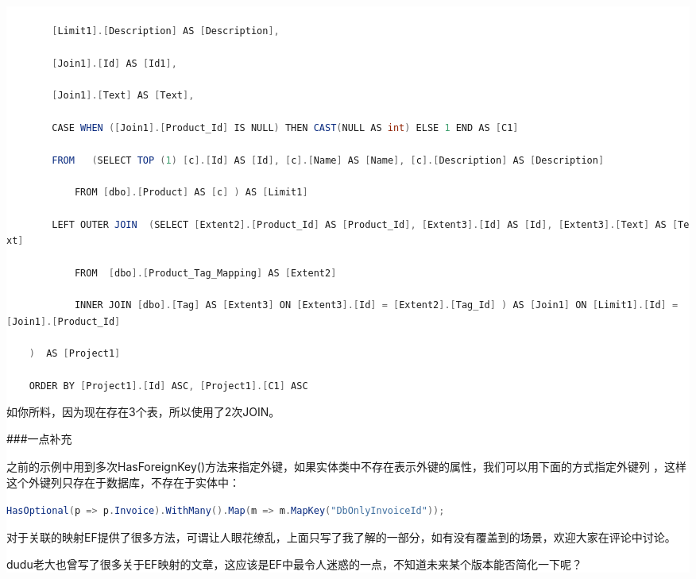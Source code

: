 ```C#

        [Limit1].[Description] AS [Description], 

        [Join1].[Id] AS [Id1], 

        [Join1].[Text] AS [Text], 

        CASE WHEN ([Join1].[Product_Id] IS NULL) THEN CAST(NULL AS int) ELSE 1 END AS [C1]

        FROM   (SELECT TOP (1) [c].[Id] AS [Id], [c].[Name] AS [Name], [c].[Description] AS [Description]

            FROM [dbo].[Product] AS [c] ) AS [Limit1]

        LEFT OUTER JOIN  (SELECT [Extent2].[Product_Id] AS [Product_Id], [Extent3].[Id] AS [Id], [Extent3].[Text] AS [Text]

            FROM  [dbo].[Product_Tag_Mapping] AS [Extent2]

            INNER JOIN [dbo].[Tag] AS [Extent3] ON [Extent3].[Id] = [Extent2].[Tag_Id] ) AS [Join1] ON [Limit1].[Id] = [Join1].[Product_Id]

    )  AS [Project1]

    ORDER BY [Project1].[Id] ASC, [Project1].[C1] ASC 
```

如你所料，因为现在存在3个表，所以使用了2次JOIN。

 

###一点补充

之前的示例中用到多次HasForeignKey()方法来指定外键，如果实体类中不存在表示外键的属性，我们可以用下面的方式指定外键列
，这样这个外键列只存在于数据库，不存在于实体中：

```C#
HasOptional(p => p.Invoice).WithMany().Map(m => m.MapKey("DbOnlyInvoiceId")); 

```
 

对于关联的映射EF提供了很多方法，可谓让人眼花缭乱，上面只写了我了解的一部分，如有没有覆盖到的场景，欢迎大家在评论中讨论。

dudu老大也曾写了很多关于EF映射的文章，这应该是EF中最令人迷惑的一点，不知道未来某个版本能否简化一下呢？
